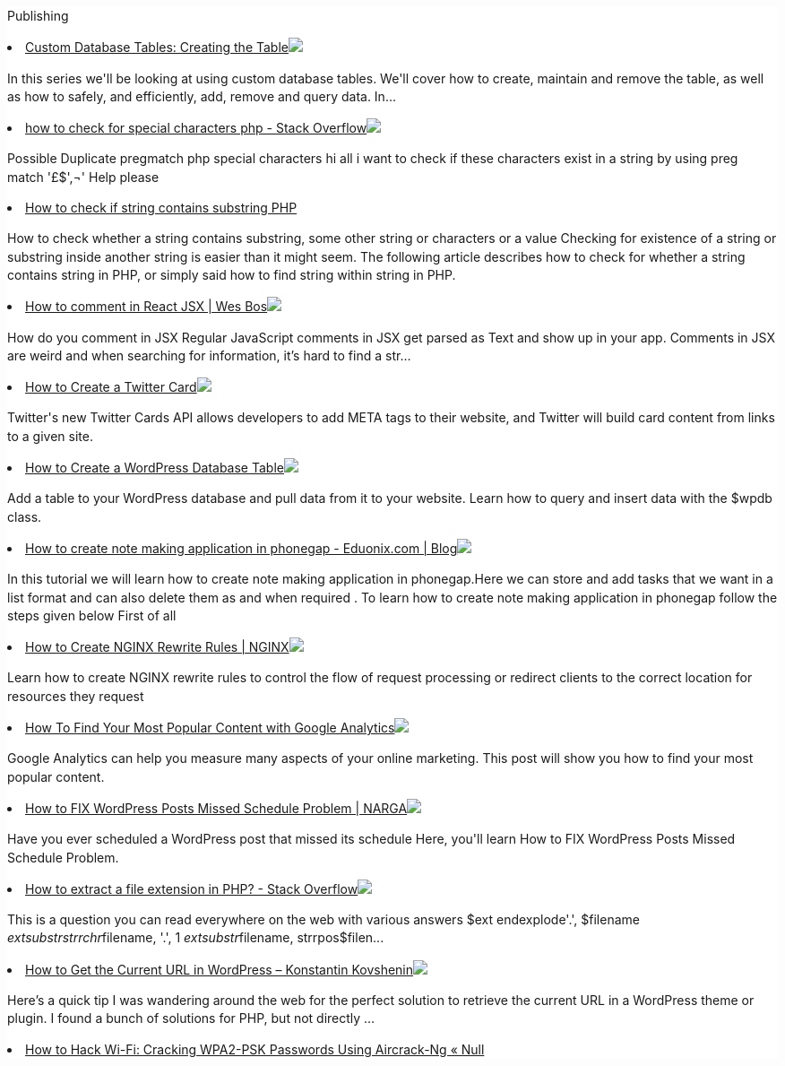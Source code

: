 Publishing</p></li><li><a href="https://code.tutsplus.com/tutorials/custom-database-tables-creating-the-table--wp-28124" target="_blank">Custom Database Tables: Creating the Table</a><img src="https://cdn.tutsplus.com/wp/authors/legacy/stephenharris/2012/11/22/customdbtables-part1.png" width="100" onerror="this.style.display='none';" ><p>In this series we'll be looking at using custom database tables. We'll cover how to create, maintain and remove the table, as well as how to safely, and efficiently, add, remove and query data. In...</p></li><li><a href="http://stackoverflow.com/questions/3938021/how-to-check-for-special-characters-php" target="_blank">how to check for special characters php - Stack Overflow</a><img src="https://cdn.sstatic.net/Sites/stackoverflow/img/apple-touch-icon@2.png?v=73d79a89bded" width="100" onerror="this.style.display='none';" ><p>Possible Duplicate pregmatch php special characters hi all i want to check if these characters exist in a string by using preg match '£$',¬' Help please</p></li><li><a href="http://www.maxi-pedia.com/string+contains+substring+php" target="_blank">How to check if string contains substring PHP</a><p>How to check whether a string contains substring, some other string or characters or a value Checking for existence of a string or substring inside another string is easier than it might seem. The following article describes how to check for whether a string contains string in PHP, or simply said how to find string within string in PHP.</p></li><li><a href="http://wesbos.com/react-jsx-comments/" target="_blank">How to comment in React JSX | Wes Bos</a><img src="http://wesbos.com/wp-content/uploads/2015/08/ss-2015-08-25-at-1.10.54-PM.png" width="100" onerror="this.style.display='none';" ><p>How do you comment in JSX Regular JavaScript comments in JSX get parsed as Text and show up in your app. Comments in JSX are weird and when searching for information, it’s hard to find a str…</p></li><li><a href="https://davidwalsh.name/twitter-cards" target="_blank">How to Create a Twitter Card</a><img src="https://davidwalsh.name/demo/twitter-card-large.jpg" width="100" onerror="this.style.display='none';" ><p>Twitter's new Twitter Cards API allows developers to add META tags to their website, and Twitter will build card content from links to a given site.</p></li><li><a href="http://www.kylejlarson.com/blog/how-to-create-a-wordpress-database-table/" target="_blank">How to Create a WordPress Database Table</a><img src="http://www.kylejlarson.com/wp-content/uploads/2013/10/wordpress-database-thumb.jpg" width="100" onerror="this.style.display='none';" ><p>Add a table to your WordPress database and pull data from it to your website. Learn how to query and insert data with the $wpdb class.</p></li><li><a href="https://www.eduonix.com/blog/android-tutorials/create-note-making-application-phonegap/" target="_blank">How to create note making application in phonegap - Eduonix.com | Blog</a><img src="https://cdnp-2f3a.kxcdn.com/blog/wp-content/uploads/2014/04/83-300x211.jpg" width="100" onerror="this.style.display='none';" ><p>In this tutorial we will learn how to create note making application in phonegap.Here we can store and add tasks that we want in a list format and can also delete them as and when required . To learn how to create note making application in phonegap follow the steps given below First of all</p></li><li><a href="https://www.nginx.com/blog/creating-nginx-rewrite-rules/" target="_blank">How to Create NGINX Rewrite Rules | NGINX</a><img src="https://cdn-1.wp.nginx.com/wp-content/uploads/2015/10/nginx-rewrite1.png" width="100" onerror="this.style.display='none';" ><p>Learn how to create NGINX rewrite rules to control the flow of request processing or redirect clients to the correct location for resources they request</p></li><li><a href="https://vimm.com/finding-most-viewed-blog-post/" target="_blank">How To Find Your Most Popular Content with Google Analytics</a><img src="https://vimm.com/wp-content/uploads/2016/07/popular-content.jpg" width="100" onerror="this.style.display='none';" ><p>Google Analytics can help you measure many aspects of your online marketing. This post will show you how to find your most popular content.</p></li><li><a href="https://www.narga.net/how-to-fix-wordpress-posts-missed-schedule-problem/" target="_blank">How to FIX WordPress Posts Missed Schedule Problem | NARGA</a><img src="https://www.narga.net/wp-content/uploads/2014/03/WP-Missed-Schedule-Fix-Failed-Future-Posts.jpg" width="100" onerror="this.style.display='none';" ><p>Have you ever scheduled a WordPress post that missed its schedule Here, you'll learn How to FIX WordPress Posts Missed Schedule Problem.</p></li><li><a href="http://stackoverflow.com/questions/173868/how-to-extract-a-file-extension-in-php" target="_blank">How to extract a file extension in PHP? - Stack Overflow</a><img src="https://cdn.sstatic.net/Sites/stackoverflow/img/apple-touch-icon@2.png?v=73d79a89bded" width="100" onerror="this.style.display='none';" ><p>This is a question you can read everywhere on the web with various answers  $ext  endexplode'.', $filename $ext  substrstrrchr$filename, '.', 1 $ext  substr$filename, strrpos$filen...</p></li><li><a href="https://kovshenin.com/2012/current-url-in-wordpress/" target="_blank">How to Get the Current URL in WordPress – Konstantin Kovshenin</a><img src="https://s0.wp.com/i/blank.jpg" width="100" onerror="this.style.display='none';" ><p>Here’s a quick tip I was wandering around the web for the perfect solution to retrieve the current URL in a WordPress theme or plugin. I found a bunch of solutions for PHP, but not directly …</p></li><li><a href="https://null-byte.wonderhowto.com/how-to/hack-wi-fi-cracking-wpa2-psk-passwords-using-aircrack-ng-0148366/" target="_blank">How to Hack Wi-Fi: Cracking WPA2-PSK Passwords Using Aircrack-Ng « Null